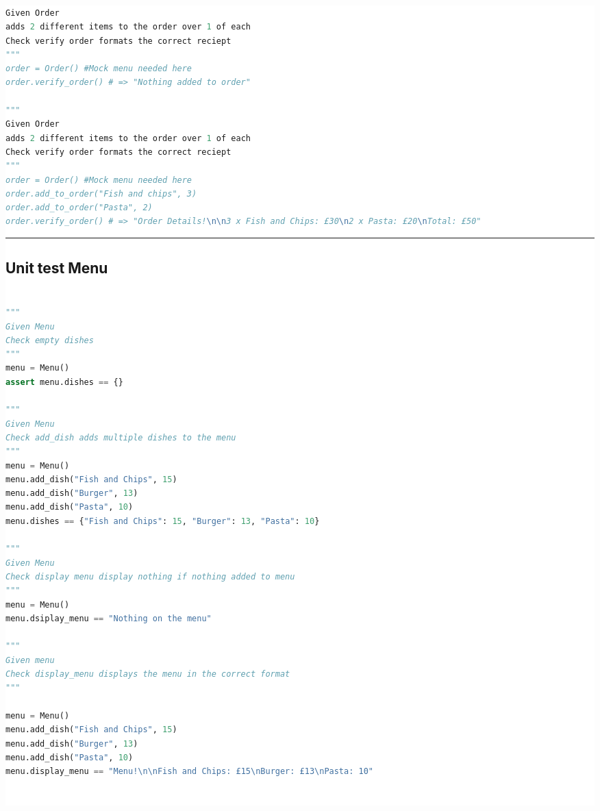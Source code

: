```python
Given Order
adds 2 different items to the order over 1 of each
Check verify order formats the correct reciept
"""
order = Order() #Mock menu needed here
order.verify_order() # => "Nothing added to order"

"""
Given Order
adds 2 different items to the order over 1 of each
Check verify order formats the correct reciept
"""
order = Order() #Mock menu needed here
order.add_to_order("Fish and chips", 3)
order.add_to_order("Pasta", 2)
order.verify_order() # => "Order Details!\n\n3 x Fish and Chips: £30\n2 x Pasta: £20\nTotal: £50"
```

------------------------------------------------------------------------------

## Unit test Menu

```python

"""
Given Menu
Check empty dishes
"""
menu = Menu()
assert menu.dishes == {}

"""
Given Menu
Check add_dish adds multiple dishes to the menu
"""
menu = Menu()
menu.add_dish("Fish and Chips", 15)
menu.add_dish("Burger", 13)
menu.add_dish("Pasta", 10)
menu.dishes == {"Fish and Chips": 15, "Burger": 13, "Pasta": 10}

"""
Given Menu
Check display menu display nothing if nothing added to menu
"""
menu = Menu()
menu.dsiplay_menu == "Nothing on the menu"

"""
Given menu
Check display_menu displays the menu in the correct format
"""

menu = Menu()
menu.add_dish("Fish and Chips", 15)
menu.add_dish("Burger", 13)
menu.add_dish("Pasta", 10)
menu.display_menu == "Menu!\n\nFish and Chips: £15\nBurger: £13\nPasta: 10"




```
